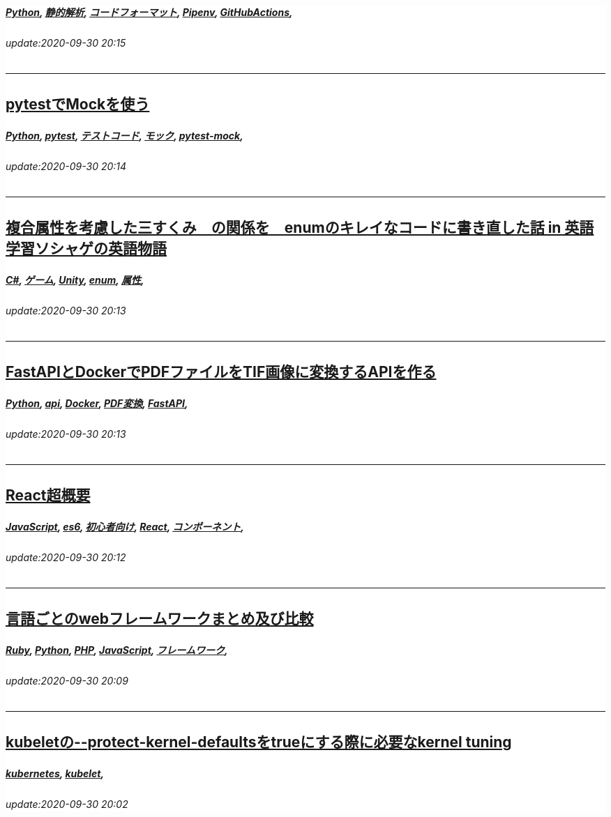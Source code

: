 ##### [Python](https://qiita.com/tags/Python), [静的解析](https://qiita.com/tags/静的解析), [コードフォーマット](https://qiita.com/tags/コードフォーマット), [Pipenv](https://qiita.com/tags/Pipenv), [GitHubActions](https://qiita.com/tags/GitHubActions), 
###### update:2020-09-30 20:15
---
## [pytestでMockを使う](https://qiita.com/East-Da/items/211d06359a7573116eb7)
##### [Python](https://qiita.com/tags/Python), [pytest](https://qiita.com/tags/pytest), [テストコード](https://qiita.com/tags/テストコード), [モック](https://qiita.com/tags/モック), [pytest-mock](https://qiita.com/tags/pytest-mock), 
###### update:2020-09-30 20:14
---
## [複合属性を考慮した三すくみ　の関係を　enumのキレイなコードに書き直した話 in 英語学習ソシャゲの英語物語](https://qiita.com/English_Story/items/ae200ad64bc3bbf3ceef)
##### [C#](https://qiita.com/tags/C#), [ゲーム](https://qiita.com/tags/ゲーム), [Unity](https://qiita.com/tags/Unity), [enum](https://qiita.com/tags/enum), [属性](https://qiita.com/tags/属性), 
###### update:2020-09-30 20:13
---
## [FastAPIとDockerでPDFファイルをTIF画像に変換するAPIを作る](https://qiita.com/East-Da/items/2b2982f8dfcea33c0e80)
##### [Python](https://qiita.com/tags/Python), [api](https://qiita.com/tags/api), [Docker](https://qiita.com/tags/Docker), [PDF変換](https://qiita.com/tags/PDF変換), [FastAPI](https://qiita.com/tags/FastAPI), 
###### update:2020-09-30 20:13
---
## [React超概要](https://qiita.com/halkt/items/bce7a975bb265409d10e)
##### [JavaScript](https://qiita.com/tags/JavaScript), [es6](https://qiita.com/tags/es6), [初心者向け](https://qiita.com/tags/初心者向け), [React](https://qiita.com/tags/React), [コンポーネント](https://qiita.com/tags/コンポーネント), 
###### update:2020-09-30 20:12
---
## [言語ごとのwebフレームワークまとめ及び比較](https://qiita.com/isoyam/items/f10843aabf3572cf48fd)
##### [Ruby](https://qiita.com/tags/Ruby), [Python](https://qiita.com/tags/Python), [PHP](https://qiita.com/tags/PHP), [JavaScript](https://qiita.com/tags/JavaScript), [フレームワーク](https://qiita.com/tags/フレームワーク), 
###### update:2020-09-30 20:09
---
## [kubeletの--protect-kernel-defaultsをtrueにする際に必要なkernel tuning](https://qiita.com/gashirar/items/25b96192e7a30a911688)
##### [kubernetes](https://qiita.com/tags/kubernetes), [kubelet](https://qiita.com/tags/kubelet), 
###### update:2020-09-30 20:02